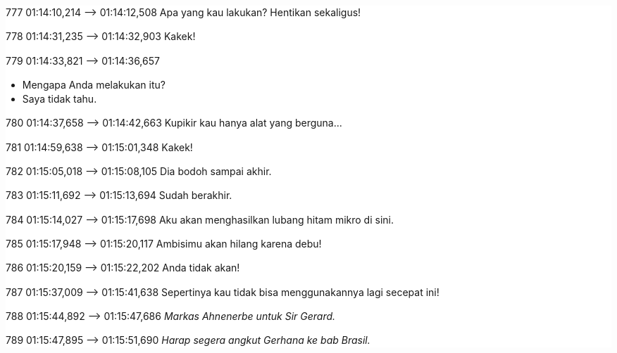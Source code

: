 777
01:14:10,214 --> 01:14:12,508
Apa yang kau lakukan? Hentikan 
sekaligus!

778
01:14:31,235 --> 01:14:32,903
Kakek!

779
01:14:33,821 --> 01:14:36,657
- Mengapa Anda melakukan itu?
- Saya tidak tahu.

780
01:14:37,658 --> 01:14:42,663
Kupikir kau hanya alat yang berguna...

781
01:14:59,638 --> 01:15:01,348
Kakek!

782
01:15:05,018 --> 01:15:08,105
Dia bodoh sampai akhir.

783
01:15:11,692 --> 01:15:13,694
Sudah berakhir.

784
01:15:14,027 --> 01:15:17,698
Aku akan menghasilkan lubang hitam 
mikro di sini.

785
01:15:17,948 --> 01:15:20,117
Ambisimu akan hilang karena debu!

786
01:15:20,159 --> 01:15:22,202
Anda tidak akan!

787
01:15:37,009 --> 01:15:41,638
Sepertinya kau tidak bisa 
menggunakannya lagi secepat ini!

788
01:15:44,892 --> 01:15:47,686
<i>Markas Ahnenerbe untuk Sir 
Gerard.</i>

789
01:15:47,895 --> 01:15:51,690
<i>Harap segera angkut Gerhana ke bab 
Brasil.</i>
